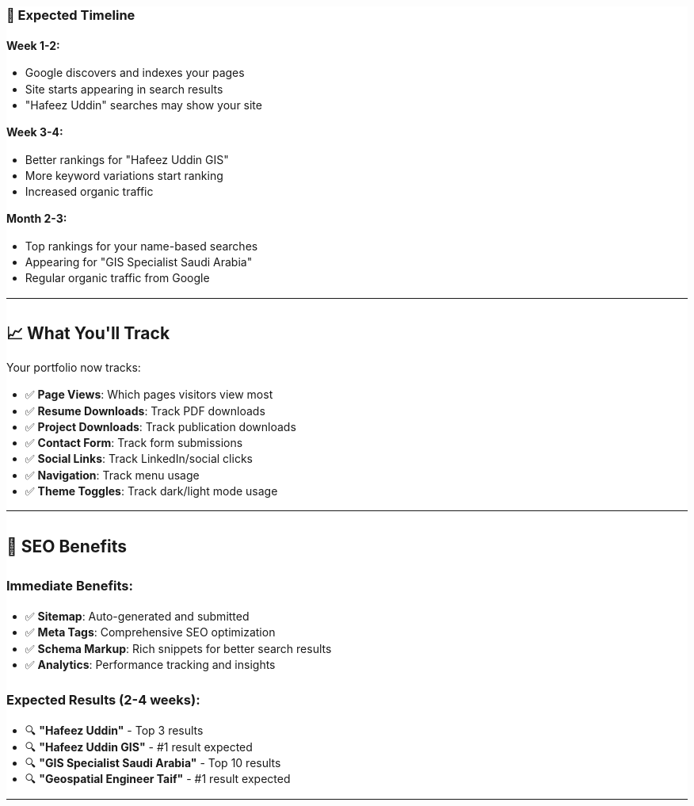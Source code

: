 ### **🎯 Expected Timeline**

**Week 1-2:**

- Google discovers and indexes your pages
- Site starts appearing in search results
- "Hafeez Uddin" searches may show your site

**Week 3-4:**

- Better rankings for "Hafeez Uddin GIS"
- More keyword variations start ranking
- Increased organic traffic

**Month 2-3:**

- Top rankings for your name-based searches
- Appearing for "GIS Specialist Saudi Arabia"
- Regular organic traffic from Google

---

## 📈 **What You'll Track**

Your portfolio now tracks:

- ✅ **Page Views**: Which pages visitors view most
- ✅ **Resume Downloads**: Track PDF downloads
- ✅ **Project Downloads**: Track publication downloads
- ✅ **Contact Form**: Track form submissions
- ✅ **Social Links**: Track LinkedIn/social clicks
- ✅ **Navigation**: Track menu usage
- ✅ **Theme Toggles**: Track dark/light mode usage

---

## 🎯 **SEO Benefits**

### **Immediate Benefits:**

- ✅ **Sitemap**: Auto-generated and submitted
- ✅ **Meta Tags**: Comprehensive SEO optimization
- ✅ **Schema Markup**: Rich snippets for better search results
- ✅ **Analytics**: Performance tracking and insights

### **Expected Results (2-4 weeks):**

- 🔍 **"Hafeez Uddin"** - Top 3 results
- 🔍 **"Hafeez Uddin GIS"** - #1 result expected
- 🔍 **"GIS Specialist Saudi Arabia"** - Top 10 results
- 🔍 **"Geospatial Engineer Taif"** - #1 result expected

---
